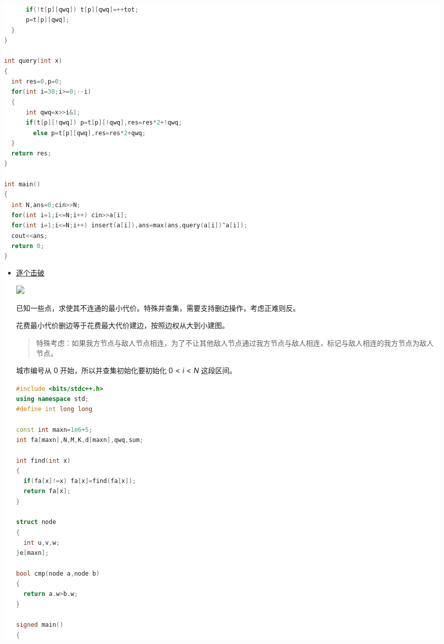   ```cpp
  		if(!t[p][qwq]) t[p][qwq]=++tot;
  		p=t[p][qwq];
  	}
  }
  
  int query(int x)
  {
  	int res=0,p=0;
  	for(int i=30;i>=0;--i)
  	{
  		int qwq=x>>i&1;
  		if(t[p][!qwq]) p=t[p][!qwq],res=res*2+!qwq;
          else p=t[p][qwq],res=res*2+qwq;
  	}
  	return res;
  }
  
  int main()
  {
  	int N,ans=0;cin>>N;
  	for(int i=1;i<=N;i++) cin>>a[i];
  	for(int i=1;i<=N;i++) insert(a[i]),ans=max(ans,query(a[i])^a[i]);
  	cout<<ans;
  	return 0;
  }
  ```


- [逐个击破](http://noip.ybtoj.com.cn/contest/662/problem/5)

  ![](https://photo-1314795557.cos.ap-beijing.myqcloud.com/image-20230220232020301.png)

  已知一些点，求使其不连通的最小代价。特殊并查集，需要支持删边操作，考虑正难则反。

  花费最小代价删边等于花费最大代价建边，按照边权从大到小建图。
  
  > 特殊考虑：如果我方节点与敌人节点相连，为了不让其他敌人节点通过我方节点与敌人相连，标记与敌人相连的我方节点为敌人节点。
  
  城市编号从 $0$ 开始，所以并查集初始化要初始化 $0<i<N$ 这段区间。
  
  ```cpp
  #include <bits/stdc++.h>
  using namespace std;
  #define int long long
  
  const int maxn=1e6+5;
  int fa[maxn],N,M,K,d[maxn],qwq,sum;
  
  int find(int x)
  {
  	if(fa[x]!=x) fa[x]=find(fa[x]);
  	return fa[x];
  }
  
  struct node
  {
  	int u,v,w;
  }e[maxn];
  
  bool cmp(node a,node b)
  {
  	return a.w>b.w;
  }
  
  signed main()
  {
  ```